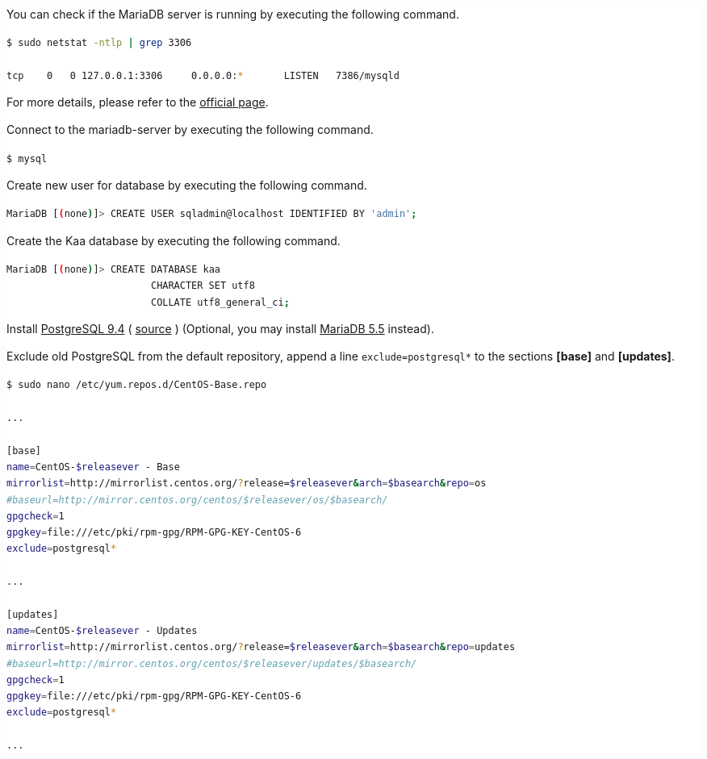    You can check if the MariaDB server is running by executing the following command.

   ```bash
   $ sudo netstat -ntlp | grep 3306

   tcp    0   0 127.0.0.1:3306     0.0.0.0:*       LISTEN   7386/mysqld
   ```

   For more details, please refer to the [official page](https://mariadb.org/).

   Connect to the mariadb-server by executing the following command.

   ```bash
   $ mysql
   ```

   Create new user for database by executing the following command.

   ```bash
   MariaDB [(none)]> CREATE USER sqladmin@localhost IDENTIFIED BY 'admin';
   ```

   Create the Kaa database by executing the following command.

   ```bash
   MariaDB [(none)]> CREATE DATABASE kaa
                            CHARACTER SET utf8
                            COLLATE utf8_general_ci;
   ```

   </div><div id="postgre_centos" class="tab-pane fade" markdown="1" >

   Install [PostgreSQL 9.4](http://www.postgresql.org/download/) ( [source](https://wiki.postgresql.org/wiki/YUM_Installation) ) (Optional, you may install [MariaDB 5.5](https://mariadb.org/download/) instead).

   Exclude old PostgreSQL from the default repository, append a line ```exclude=postgresql*``` to the sections **[base]** and **[updates]**.

   ```bash
   $ sudo nano /etc/yum.repos.d/CentOS-Base.repo

   ...

   [base]
   name=CentOS-$releasever - Base
   mirrorlist=http://mirrorlist.centos.org/?release=$releasever&arch=$basearch&repo=os
   #baseurl=http://mirror.centos.org/centos/$releasever/os/$basearch/
   gpgcheck=1
   gpgkey=file:///etc/pki/rpm-gpg/RPM-GPG-KEY-CentOS-6
   exclude=postgresql*

   ...

   [updates]
   name=CentOS-$releasever - Updates
   mirrorlist=http://mirrorlist.centos.org/?release=$releasever&arch=$basearch&repo=updates
   #baseurl=http://mirror.centos.org/centos/$releasever/updates/$basearch/
   gpgcheck=1
   gpgkey=file:///etc/pki/rpm-gpg/RPM-GPG-KEY-CentOS-6
   exclude=postgresql*

   ...
   ```
